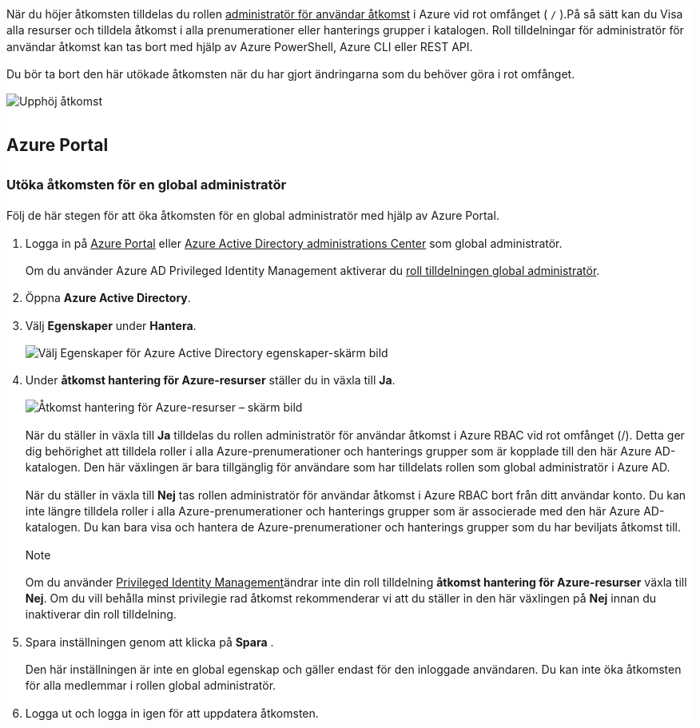 När du höjer åtkomsten tilldelas du rollen [administratör för användar åtkomst](built-in-roles.md#user-access-administrator) i Azure vid rot omfånget ( `/` ).På så sätt kan du Visa alla resurser och tilldela åtkomst i alla prenumerationer eller hanterings grupper i katalogen. Roll tilldelningar för administratör för användar åtkomst kan tas bort med hjälp av Azure PowerShell, Azure CLI eller REST API.

Du bör ta bort den här utökade åtkomsten när du har gjort ändringarna som du behöver göra i rot omfånget.

![Upphöj åtkomst](./media/elevate-access-global-admin/elevate-access.png)

## <a name="azure-portal"></a>Azure Portal

### <a name="elevate-access-for-a-global-administrator"></a>Utöka åtkomsten för en global administratör

Följ de här stegen för att öka åtkomsten för en global administratör med hjälp av Azure Portal.

1. Logga in på [Azure Portal](https://portal.azure.com) eller [Azure Active Directory administrations Center](https://aad.portal.azure.com) som global administratör.

    Om du använder Azure AD Privileged Identity Management aktiverar du [roll tilldelningen global administratör](../active-directory/privileged-identity-management/pim-how-to-activate-role.md).

1. Öppna **Azure Active Directory**.

1. Välj **Egenskaper** under **Hantera**.

   ![Välj Egenskaper för Azure Active Directory egenskaper-skärm bild](./media/elevate-access-global-admin/azure-active-directory-properties.png)

1. Under **åtkomst hantering för Azure-resurser** ställer du in växla till **Ja**.

   ![Åtkomst hantering för Azure-resurser – skärm bild](./media/elevate-access-global-admin/aad-properties-global-admin-setting.png)

   När du ställer in växla till **Ja** tilldelas du rollen administratör för användar åtkomst i Azure RBAC vid rot omfånget (/). Detta ger dig behörighet att tilldela roller i alla Azure-prenumerationer och hanterings grupper som är kopplade till den här Azure AD-katalogen. Den här växlingen är bara tillgänglig för användare som har tilldelats rollen som global administratör i Azure AD.

   När du ställer in växla till **Nej** tas rollen administratör för användar åtkomst i Azure RBAC bort från ditt användar konto. Du kan inte längre tilldela roller i alla Azure-prenumerationer och hanterings grupper som är associerade med den här Azure AD-katalogen. Du kan bara visa och hantera de Azure-prenumerationer och hanterings grupper som du har beviljats åtkomst till.

    > [!NOTE]
    > Om du använder [Privileged Identity Management](../active-directory/privileged-identity-management/pim-configure.md)ändrar inte din roll tilldelning **åtkomst hantering för Azure-resurser** växla till **Nej**. Om du vill behålla minst privilegie rad åtkomst rekommenderar vi att du ställer in den här växlingen på **Nej** innan du inaktiverar din roll tilldelning.
    
1. Spara inställningen genom att klicka på **Spara** .

   Den här inställningen är inte en global egenskap och gäller endast för den inloggade användaren. Du kan inte öka åtkomsten för alla medlemmar i rollen global administratör.

1. Logga ut och logga in igen för att uppdatera åtkomsten.
